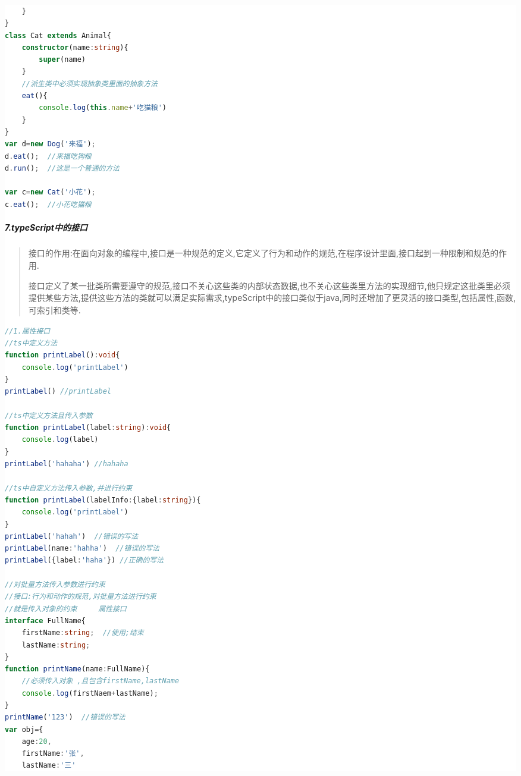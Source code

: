 ```typescript
    }
}
class Cat extends Animal{
    constructor(name:string){
        super(name)
    }
    //派生类中必须实现抽象类里面的抽象方法
    eat(){
        console.log(this.name+'吃猫粮')
    }
}
var d=new Dog('来福');
d.eat();  //来福吃狗粮
d.run();  //这是一个普通的方法

var c=new Cat('小花');
c.eat();  //小花吃猫粮
```

##### 7.typeScript中的接口

> 接口的作用:在面向对象的编程中,接口是一种规范的定义,它定义了行为和动作的规范,在程序设计里面,接口起到一种限制和规范的作用.
>
> 接口定义了某一批类所需要遵守的规范,接口不关心这些类的内部状态数据,也不关心这些类里方法的实现细节,他只规定这批类里必须提供某些方法,提供这些方法的类就可以满足实际需求,typeScript中的接口类似于java,同时还增加了更灵活的接口类型,包括属性,函数,可索引和类等.

```typescript
//1.属性接口
//ts中定义方法
function printLabel():void{
    console.log('printLabel')
}
printLabel() //printLabel

//ts中定义方法且传入参数
function printLabel(label:string):void{
    console.log(label)
}
printLabel('hahaha') //hahaha

//ts中自定义方法传入参数,并进行约束
function printLabel(labelInfo:{label:string}){
    console.log('printLabel')
}
printLabel('hahah')  //错误的写法
printLabel(name:'hahha')  //错误的写法
printLabel({label:'haha'}) //正确的写法

//对批量方法传入参数进行约束
//接口:行为和动作的规范,对批量方法进行约束
//就是传入对象的约束     属性接口
interface FullName{
    firstName:string;  //使用;结束
    lastName:string;
}
function printName(name:FullName){
    //必须传入对象 ,且包含firstName,lastName
    console.log(firstNaem+lastName);
}
printName('123')  //错误的写法
var obj={
    age:20,
    firstName:'张',
    lastName:'三'
```